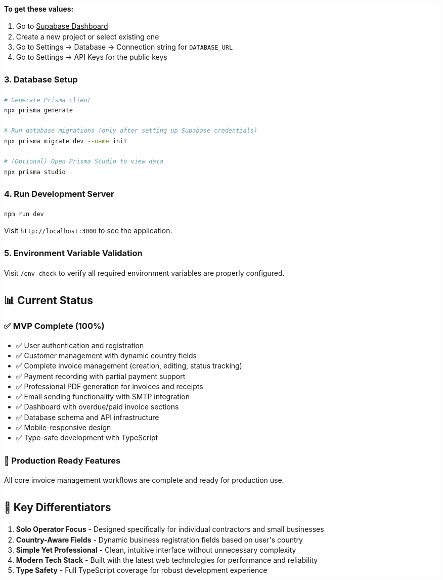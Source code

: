 **To get these values:**

1. Go to [Supabase Dashboard](https://supabase.com/dashboard)
2. Create a new project or select existing one
3. Go to Settings → Database → Connection string for `DATABASE_URL`
4. Go to Settings → API Keys for the public keys

### 3. Database Setup

```bash
# Generate Prisma client
npx prisma generate

# Run database migrations (only after setting up Supabase credentials)
npx prisma migrate dev --name init

# (Optional) Open Prisma Studio to view data
npx prisma studio
```

### 4. Run Development Server

```bash
npm run dev
```

Visit `http://localhost:3000` to see the application.

### 5. Environment Variable Validation

Visit `/env-check` to verify all required environment variables are properly configured.

## 📊 Current Status

### ✅ MVP Complete (100%)
- ✅ User authentication and registration
- ✅ Customer management with dynamic country fields  
- ✅ Complete invoice management (creation, editing, status tracking)
- ✅ Payment recording with partial payment support
- ✅ Professional PDF generation for invoices and receipts
- ✅ Email sending functionality with SMTP integration
- ✅ Dashboard with overdue/paid invoice sections
- ✅ Database schema and API infrastructure
- ✅ Mobile-responsive design
- ✅ Type-safe development with TypeScript

### 🎯 Production Ready Features
All core invoice management workflows are complete and ready for production use.

## 🎯 Key Differentiators

1. **Solo Operator Focus** - Designed specifically for individual contractors and small businesses
2. **Country-Aware Fields** - Dynamic business registration fields based on user's country
3. **Simple Yet Professional** - Clean, intuitive interface without unnecessary complexity
4. **Modern Tech Stack** - Built with the latest web technologies for performance and reliability
5. **Type Safety** - Full TypeScript coverage for robust development experience
